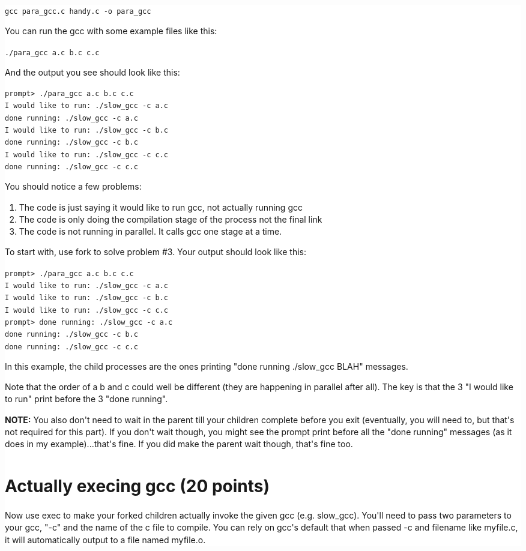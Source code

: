     gcc para_gcc.c handy.c -o para_gcc

You can run the gcc with some example files like this:

    ./para_gcc a.c b.c c.c

And the output you see should look like this:

    prompt> ./para_gcc a.c b.c c.c
    I would like to run: ./slow_gcc -c a.c
    done running: ./slow_gcc -c a.c
    I would like to run: ./slow_gcc -c b.c
    done running: ./slow_gcc -c b.c
    I would like to run: ./slow_gcc -c c.c
    done running: ./slow_gcc -c c.c

You should notice a few problems:

1. The code is just saying it would like to run gcc, not actually
   running gcc
2. The code is only doing the compilation stage of the process not the
   final link
3. The code is not running in parallel.  It calls gcc one stage at a time.

To start with, use fork to solve problem #3.  Your output should look
like this:

    prompt> ./para_gcc a.c b.c c.c
    I would like to run: ./slow_gcc -c a.c
    I would like to run: ./slow_gcc -c b.c
    I would like to run: ./slow_gcc -c c.c
    prompt> done running: ./slow_gcc -c a.c
    done running: ./slow_gcc -c b.c
    done running: ./slow_gcc -c c.c

In this example, the child processes are the ones printing "done
running ./slow_gcc BLAH" messages.

Note that the order of a b and c could well be different (they are
happening in parallel after all).  The key is that the 3 "I would like
to run" print before the 3 "done running".

**NOTE:** You also don't need to wait in the parent till your children
complete before you exit (eventually, you will need to, but that's not
required for this part).  If you don't wait though, you might see the
prompt print before all the "done running" messages (as it does in my
example)...that's fine.  If you did make the parent wait though,
that's fine too.

# Actually execing gcc (20 points)

Now use exec to make your forked children actually invoke the given
gcc (e.g. slow_gcc).  You'll need to pass two parameters to your gcc,
"-c" and the name of the c file to compile.  You can rely on gcc's
default that when passed -c and filename like myfile.c, it will
automatically output to a file named myfile.o.
